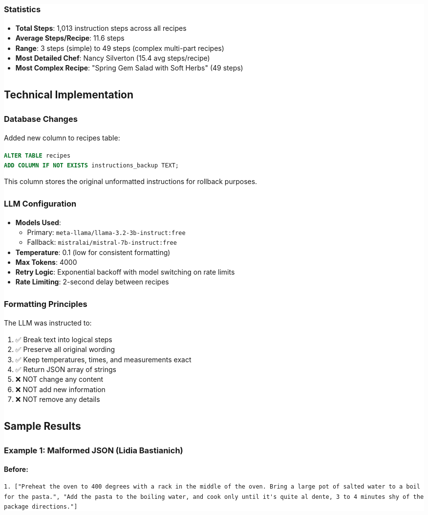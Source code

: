 ### Statistics

- **Total Steps**: 1,013 instruction steps across all recipes
- **Average Steps/Recipe**: 11.6 steps
- **Range**: 3 steps (simple) to 49 steps (complex multi-part recipes)
- **Most Detailed Chef**: Nancy Silverton (15.4 avg steps/recipe)
- **Most Complex Recipe**: "Spring Gem Salad with Soft Herbs" (49 steps)

## Technical Implementation

### Database Changes

Added new column to recipes table:
```sql
ALTER TABLE recipes
ADD COLUMN IF NOT EXISTS instructions_backup TEXT;
```

This column stores the original unformatted instructions for rollback purposes.

### LLM Configuration

- **Models Used**:
  - Primary: `meta-llama/llama-3.2-3b-instruct:free`
  - Fallback: `mistralai/mistral-7b-instruct:free`
- **Temperature**: 0.1 (low for consistent formatting)
- **Max Tokens**: 4000
- **Retry Logic**: Exponential backoff with model switching on rate limits
- **Rate Limiting**: 2-second delay between recipes

### Formatting Principles

The LLM was instructed to:
1. ✅ Break text into logical steps
2. ✅ Preserve all original wording
3. ✅ Keep temperatures, times, and measurements exact
4. ✅ Return JSON array of strings
5. ❌ NOT change any content
6. ❌ NOT add new information
7. ❌ NOT remove any details

## Sample Results

### Example 1: Malformed JSON (Lidia Bastianich)

**Before:**
```
1. ["Preheat the oven to 400 degrees with a rack in the middle of the oven. Bring a large pot of salted water to a boil for the pasta.", "Add the pasta to the boiling water, and cook only until it's quite al dente, 3 to 4 minutes shy of the package directions."]
```
